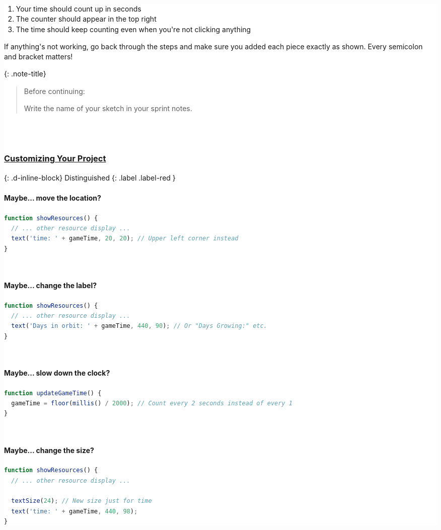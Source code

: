 1. Your time should count up in seconds
2. The counter should appear in the top right
3. The time should keep counting even when you're not clicking anything

If anything's not working, go back through the steps and make sure you added each piece exactly as shown. Every semicolon and bracket matters!

{: .note-title}

> Before continuing:
>
> Write the name of your sketch in your sprint notes.

<br><br>

### <u>Customizing Your Project</u>
{: .d-inline-block}
Distinguished
{: .label .label-red }

#### Maybe... move the location?

```javascript
function showResources() {
  // ... other resource display ...
  text('time: ' + gameTime, 20, 20); // Upper left corner instead
}
```

<br>

#### Maybe... change the label?

```javascript
function showResources() {
  // ... other resource display ...
  text('Days in orbit: ' + gameTime, 440, 90); // Or "Days Growing:" etc.
}
```

<br>

#### Maybe... slow down the clock?

```javascript
function updateGameTime() {
  gameTime = floor(millis() / 2000); // Count every 2 seconds instead of every 1
}
```

<br>

#### Maybe... change the size?

```javascript
function showResources() {
  // ... other resource display ...

  textSize(24); // New size just for time
  text('time: ' + gameTime, 440, 98);
}
```
